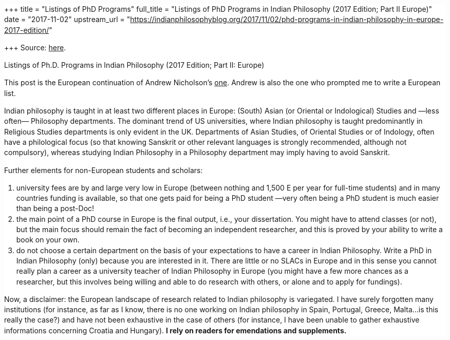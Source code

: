 +++
title = "Listings of PhD Programs"
full_title = "Listings of PhD Programs in Indian Philosophy (2017 Edition; Part II Europe)"
date = "2017-11-02"
upstream_url = "https://indianphilosophyblog.org/2017/11/02/phd-programs-in-indian-philosophy-in-europe-2017-edition/"

+++
Source: [here](https://indianphilosophyblog.org/2017/11/02/phd-programs-in-indian-philosophy-in-europe-2017-edition/).

Listings of Ph.D. Programs in Indian Philosophy (2017 Edition; Part II: Europe)

This post is the European continuation of Andrew Nicholson’s
[one](http://indianphilosophyblog.org/2017/10/29/the-philosophical-rasika-report-listings-of-ph-d-programs-in-indian-philosophy-2017-edition-part-i-north-america/).
Andrew is also the one who prompted me to write a European list.

Indian philosophy is taught in at least two different places in Europe:
(South) Asian (or Oriental or Indological) Studies and —less often—
Philosophy departments. The dominant trend of US universities, where
Indian philosophy is taught predominantly in Religious Studies
departments is only evident in the UK. Departments of Asian Studies, of
Oriental Studies or of Indology, often have a philological focus (so
that knowing Sanskrit or other relevant languages is strongly
recommended, although not compulsory), whereas studying Indian
Philosophy in a Philosophy department may imply having to avoid
Sanskrit.

Further elements for non-European students and scholars:  
1) university fees are by and large very low in Europe (between nothing
and 1,500 E per year for full-time students) and in many countries
funding is available, so that one gets paid for being a PhD student
—very often being a PhD student is much easier than being a post-Doc!  
2) the main point of a PhD course in Europe is the final output, i.e.,
your dissertation. You might have to attend classes (or not), but the
main focus should remain the fact of becoming an independent researcher,
and this is proved by your ability to write a book on your own.  
3) do not choose a certain department on the basis of your expectations
to have a career in Indian Philosophy. Write a PhD in Indian Philosophy
(only) because you are interested in it. There are little or no SLACs in
Europe and in this sense you cannot really plan a career as a university
teacher of Indian Philosophy in Europe (you might have a few more
chances as a researcher, but this involves being willing and able to do
research with others, or alone and to apply for fundings).

Now, a disclaimer: the European landscape of research related to Indian
philosophy is variegated. I have surely forgotten many institutions (for
instance, as far as I know, there is no one working on Indian philosophy
in Spain, Portugal, Greece, Malta…is this really the case?) and have not
been exhaustive in the case of others (for instance, I have been unable
to gather exhaustive informations concerning Croatia and Hungary). **I
rely on readers for emendations and supplements.**
